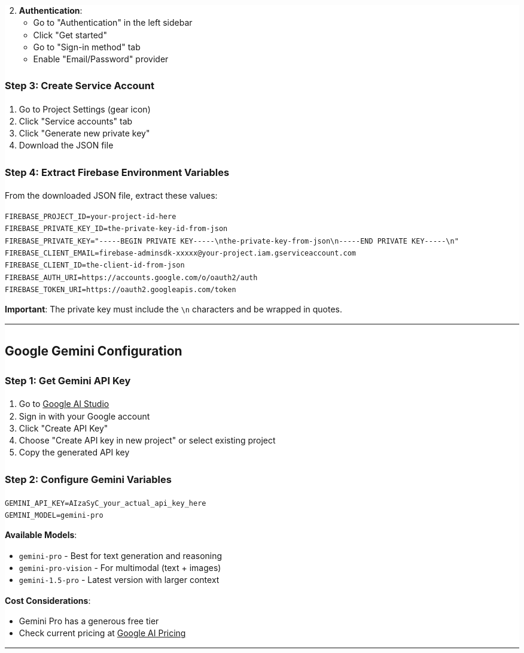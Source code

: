 2. **Authentication**:
   - Go to "Authentication" in the left sidebar
   - Click "Get started"
   - Go to "Sign-in method" tab
   - Enable "Email/Password" provider

### Step 3: Create Service Account
1. Go to Project Settings (gear icon)
2. Click "Service accounts" tab
3. Click "Generate new private key"
4. Download the JSON file

### Step 4: Extract Firebase Environment Variables
From the downloaded JSON file, extract these values:

```env
FIREBASE_PROJECT_ID=your-project-id-here
FIREBASE_PRIVATE_KEY_ID=the-private-key-id-from-json
FIREBASE_PRIVATE_KEY="-----BEGIN PRIVATE KEY-----\nthe-private-key-from-json\n-----END PRIVATE KEY-----\n"
FIREBASE_CLIENT_EMAIL=firebase-adminsdk-xxxxx@your-project.iam.gserviceaccount.com
FIREBASE_CLIENT_ID=the-client-id-from-json
FIREBASE_AUTH_URI=https://accounts.google.com/o/oauth2/auth
FIREBASE_TOKEN_URI=https://oauth2.googleapis.com/token
```

**Important**: The private key must include the `\n` characters and be wrapped in quotes.

---

## Google Gemini Configuration

### Step 1: Get Gemini API Key
1. Go to [Google AI Studio](https://makersuite.google.com/app/apikey)
2. Sign in with your Google account
3. Click "Create API Key"
4. Choose "Create API key in new project" or select existing project
5. Copy the generated API key

### Step 2: Configure Gemini Variables
```env
GEMINI_API_KEY=AIzaSyC_your_actual_api_key_here
GEMINI_MODEL=gemini-pro
```

**Available Models**:
- `gemini-pro` - Best for text generation and reasoning
- `gemini-pro-vision` - For multimodal (text + images)
- `gemini-1.5-pro` - Latest version with larger context

**Cost Considerations**:
- Gemini Pro has a generous free tier
- Check current pricing at [Google AI Pricing](https://ai.google.dev/pricing)

---